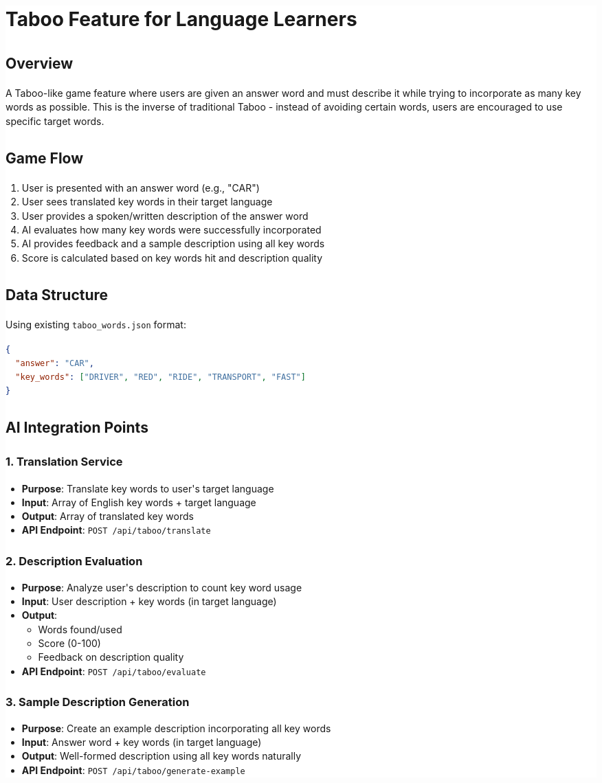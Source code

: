# Taboo Feature for Language Learners

## Overview
A Taboo-like game feature where users are given an answer word and must describe it while trying to incorporate as many key words as possible. This is the inverse of traditional Taboo - instead of avoiding certain words, users are encouraged to use specific target words.

## Game Flow
1. User is presented with an answer word (e.g., "CAR")
2. User sees translated key words in their target language
3. User provides a spoken/written description of the answer word
4. AI evaluates how many key words were successfully incorporated
5. AI provides feedback and a sample description using all key words
6. Score is calculated based on key words hit and description quality

## Data Structure
Using existing `taboo_words.json` format:
```json
{
  "answer": "CAR",
  "key_words": ["DRIVER", "RED", "RIDE", "TRANSPORT", "FAST"]
}
```

## AI Integration Points

### 1. Translation Service
- **Purpose**: Translate key words to user's target language
- **Input**: Array of English key words + target language
- **Output**: Array of translated key words
- **API Endpoint**: `POST /api/taboo/translate`

### 2. Description Evaluation
- **Purpose**: Analyze user's description to count key word usage
- **Input**: User description + key words (in target language)
- **Output**: 
  - Words found/used
  - Score (0-100)
  - Feedback on description quality
- **API Endpoint**: `POST /api/taboo/evaluate`

### 3. Sample Description Generation
- **Purpose**: Create an example description incorporating all key words
- **Input**: Answer word + key words (in target language)
- **Output**: Well-formed description using all key words naturally
- **API Endpoint**: `POST /api/taboo/generate-example`
